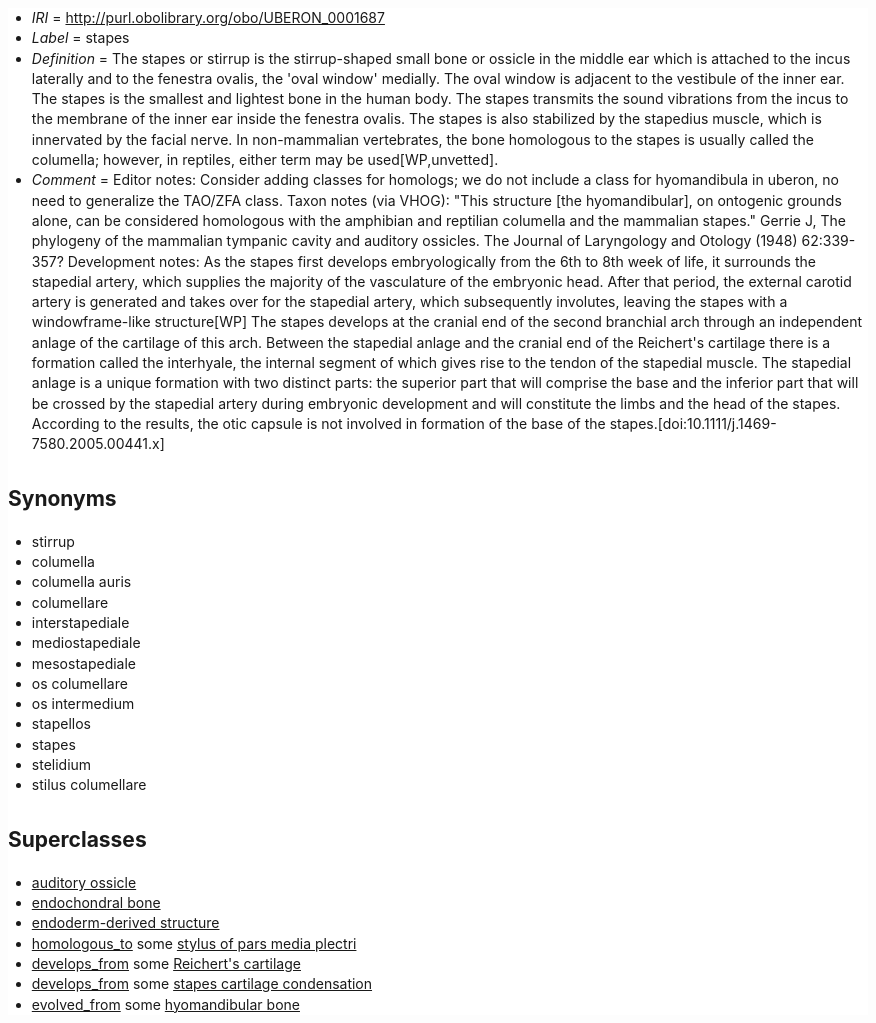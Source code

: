  * *IRI* = http://purl.obolibrary.org/obo/UBERON_0001687
 * *Label* = stapes
 * *Definition* = The stapes or stirrup is the stirrup-shaped small bone or ossicle in the middle ear which is attached to the incus laterally and to the fenestra ovalis, the 'oval window' medially. The oval window is adjacent to the vestibule of the inner ear. The stapes is the smallest and lightest bone in the human body. The stapes transmits the sound vibrations from the incus to the membrane of the inner ear inside the fenestra ovalis. The stapes is also stabilized by the stapedius muscle, which is innervated by the facial nerve. In non-mammalian vertebrates, the bone homologous to the stapes is usually called the columella; however, in reptiles, either term may be used[WP,unvetted].
 * *Comment* = Editor notes: Consider adding classes for homologs; we do not include a class for hyomandibula in uberon, no need to generalize the TAO/ZFA class. Taxon notes (via VHOG): "This structure [the hyomandibular], on ontogenic grounds alone, can be considered homologous with the amphibian and reptilian columella and the mammalian stapes." Gerrie J, The phylogeny of the mammalian tympanic cavity and auditory ossicles. The Journal of Laryngology and Otology (1948) 62:339-357? Development notes: As the stapes first develops embryologically from the 6th to 8th week of life, it surrounds the stapedial artery, which supplies the majority of the vasculature of the embryonic head. After that period, the external carotid artery is generated and takes over for the stapedial artery, which subsequently involutes, leaving the stapes with a windowframe-like structure[WP] The stapes develops at the cranial end of the second branchial arch through an independent anlage of the cartilage of this arch. Between the stapedial anlage and the cranial end of the Reichert's cartilage there is a formation called the interhyale, the internal segment of which gives rise to the tendon of the stapedial muscle. The stapedial anlage is a unique formation with two distinct parts: the superior part that will comprise the base and the inferior part that will be crossed by the stapedial artery during embryonic development and will constitute the limbs and the head of the stapes. According to the results, the otic capsule is not involved in formation of the base of the stapes.[doi:10.1111/j.1469-7580.2005.00441.x]

## Synonyms

 * stirrup
 * columella
 * columella auris
 * columellare
 * interstapediale
 * mediostapediale
 * mesostapediale
 * os columellare
 * os intermedium
 * stapellos
 * stapes
 * stelidium
 * stilus columellare

## Superclasses

 * [auditory ossicle](../../UBERON/86/UBERON_0001686.md)
 * [endochondral bone](../../UBERON/13/UBERON_0002513.md)
 * [endoderm-derived structure](../../UBERON/19/UBERON_0004119.md)
 * [homologous_to](../../RO/58/RO_0002158.md) some [stylus of pars media plectri](../../UBERON/80/UBERON_3000580.md)
 * [develops_from](../../RO/02/RO_0002202.md) some [Reichert's cartilage](../../UBERON/68/UBERON_0004368.md)
 * [develops_from](../../RO/02/RO_0002202.md) some [stapes cartilage condensation](../../UBERON/55/UBERON_0010055.md)
 * [evolved_from](../../core#evolved/om/core#evolved_from.md) some [hyomandibular bone](../../UBERON/06/UBERON_0011606.md)
